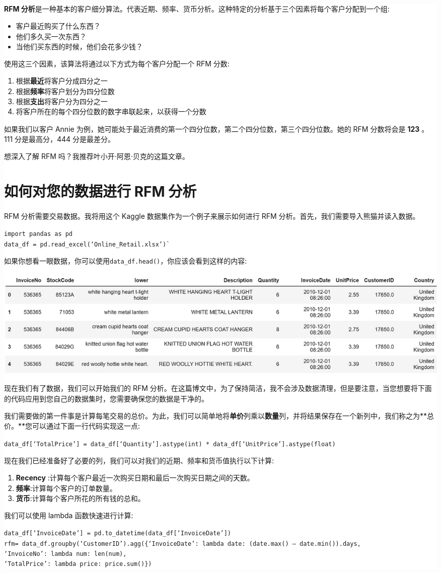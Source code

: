**RFM 分析**是一种基本的客户细分算法。代表近期、频率、货币分析。这种特定的分析基于三个因素将每个客户分配到一个组:

*   客户最近购买了什么东西？
*   他们多久买一次东西？
*   当他们买东西的时候，他们会花多少钱？

使用这三个因素，该算法将通过以下方式为每个客户分配一个 RFM 分数:

1.  根据**最近**将客户分成四分之一
2.  根据**频率**将客户划分为四分位数
3.  根据**支出**将客户分为四分之一
4.  将客户所在的每个四分位数的数字串联起来，以获得一个分数

如果我们以客户 Annie 为例，她可能处于最近消费的第一个四分位数，第二个四分位数，第三个四分位数。她的 RFM 分数将会是 **123** 。111 分是最高分，444 分是最差分。

想深入了解 RFM 吗？我推荐叶小开·阿恩·贝克的这篇文章。

# 如何对您的数据进行 RFM 分析

RFM 分析需要交易数据。我将用这个 Kaggle 数据集作为一个例子来展示如何进行 RFM 分析。首先，我们需要导入熊猫并读入数据。

```
import pandas as pd
data_df = pd.read_excel(‘Online_Retail.xlsx’)`
```

如果你想看一眼数据，你可以使用`data_df.head()`，你应该会看到这样的内容:

![](img/1531e7b3d8127033a338697086420da0.png)

现在我们有了数据，我们可以开始我们的 RFM 分析。在这篇博文中，为了保持简洁，我不会涉及数据清理，但是要注意，当您想要将下面的代码应用到您自己的数据集时，您需要确保您的数据是干净的。

我们需要做的第一件事是计算每笔交易的总价。为此，我们可以简单地将**单价**列乘以**数量**列，并将结果保存在一个新列中，我们称之为**总价。**您可以通过下面一行代码实现这一点:

```
data_df[‘TotalPrice’] = data_df[‘Quantity’].astype(int) * data_df[‘UnitPrice’].astype(float)
```

现在我们已经准备好了必要的列，我们可以对我们的近期、频率和货币值执行以下计算:

1.  **Recency** :计算每个客户最近一次购买日期和最后一次购买日期之间的天数。
2.  **频率**:计算每个客户的订单数量。
3.  **货币**:计算每个客户所花的所有钱的总和。

我们可以使用 lambda 函数快速进行计算:

```
data_df[‘InvoiceDate’] = pd.to_datetime(data_df[‘InvoiceDate’])
rfm= data_df.groupby(‘CustomerID’).agg({‘InvoiceDate’: lambda date: (date.max() — date.min()).days,
‘InvoiceNo’: lambda num: len(num),
‘TotalPrice’: lambda price: price.sum()})
```
